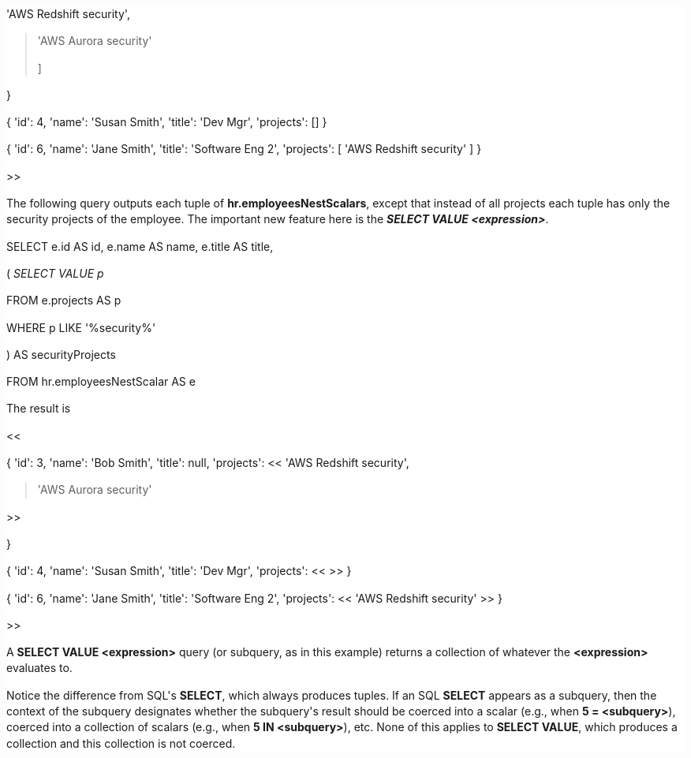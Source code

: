 'AWS Redshift security',

> 'AWS Aurora security'
>
> \]

}

{ 'id': 4, 'name': 'Susan Smith', 'title': 'Dev Mgr', 'projects': \[\] }

{ 'id': 6, 'name': 'Jane Smith', 'title': 'Software Eng 2', 'projects':
\[ 'AWS Redshift security' \] }

\>\>

The following query outputs each tuple of **hr.employeesNestScalars**,
except that instead of all projects each tuple has only the security
projects of the employee. The important new feature here is the
***SELECT VALUE \<expression\>***.

SELECT e.id AS id, e.name AS name, e.title AS title,

( *SELECT VALUE p*

FROM e.projects AS p

WHERE p LIKE '%security%'

) AS securityProjects

FROM hr.employeesNestScalar AS e

The result is

\<\<

{ 'id': 3, 'name': 'Bob Smith', 'title': null, 'projects': \<\< 'AWS
Redshift security',

> 'AWS Aurora security'

\>\>

}

{ 'id': 4, 'name': 'Susan Smith', 'title': 'Dev Mgr', 'projects': \<\<
\>\> }

{ 'id': 6, 'name': 'Jane Smith', 'title': 'Software Eng 2', 'projects':
\<\< 'AWS Redshift security' \>\> }

\>\>

A **SELECT VALUE \<expression\>** query (or subquery, as in this
example) returns a collection of whatever the **\<expression\>**
evaluates to.

Notice the difference from SQL's **SELECT**, which always produces
tuples. If an SQL **SELECT** appears as a subquery, then the context of
the subquery designates whether the subquery's result should be coerced
into a scalar (e.g., when **5 = \<subquery\>**), coerced into a
collection of scalars (e.g., when **5 IN \<subquery\>**), etc. None of
this applies to **SELECT VALUE**, which produces a collection and this
collection is not coerced.
